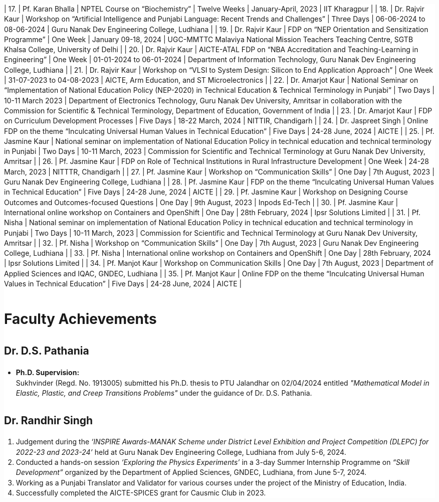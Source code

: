 | 17. | Pf. Karan Bhalla | NPTEL Course on “Biochemistry” | Twelve Weeks | January-April, 2023 | IIT Kharagpur |
| 18. | Dr. Rajvir Kaur | Workshop on “Artificial Intelligence and Punjabi Language: Recent Trends and Challenges” | Three Days | 06-06-2024 to 08-06-2024 | Guru Nanak Dev Engineering College, Ludhiana |
| 19. | Dr. Rajvir Kaur | FDP on “NEP Orientation and Sensitization Programme” | One Week | January 09-18, 2024 | UGC-MMTTC Malaviya National Mission Teachers Teaching Centre, SGTB Khalsa College, University of Delhi |
| 20. | Dr. Rajvir Kaur | AICTE-ATAL FDP on “NBA Accreditation and Teaching-Learning in Engineering” | One Week | 01-01-2024 to 06-01-2024 | Department of Information Technology, Guru Nanak Dev Engineering College, Ludhiana |
| 21. | Dr. Rajvir Kaur | Workshop on “VLSI to System Design: Silicon to End Application Approach” | One Week | 31-07-2023 to 04-08-2023 | AICTE, Arm Education, and ST Microelectronics |
| 22. | Dr. Amarjot Kaur | National Seminar on “Implementation of National Education Policy (NEP-2020) in Technical Education & Technical Terminology in Punjabi” | Two Days | 10-11 March 2023 | Department of Electronics Technology, Guru Nanak Dev University, Amritsar in collaboration with the Commission for Scientific & Technical Terminology, Department of Education, Government of India |
| 23. | Dr. Amarjot Kaur | FDP on Curriculum Development Processes | Five Days | 18-22 March, 2024 | NITTIR, Chandigarh |
| 24. | Dr. Jaspreet Singh | Online FDP on the theme “Inculcating Universal Human Values in Technical Education” | Five Days | 24-28 June, 2024 | AICTE |
| 25. | Pf. Jasmine Kaur | National seminar on implementation of National Education Policy in technical education and technical terminology in Punjabi | Two Days | 10-11 March, 2023 | Commission for Scientific and Technical Terminology at Guru Nanak Dev University, Amritsar |
| 26. | Pf. Jasmine Kaur | FDP on Role of Technical Institutions in Rural Infrastructure Development | One Week | 24-28 March, 2023 | NITTTR, Chandigarh |
| 27. | Pf. Jasmine Kaur | Workshop on “Communication Skills” | One Day | 7th August, 2023 | Guru Nanak Dev Engineering College, Ludhiana |
| 28. | Pf. Jasmine Kaur | FDP on the theme “Inculcating Universal Human Values in Technical Education” | Five Days | 24-28 June, 2024 | AICTE |
| 29. | Pf. Jasmine Kaur | Workshop on Designing Course Outcomes and Outcomes-focused Questions | One Day | 9th August, 2023 | Inpods Ed-Tech |
| 30. | Pf. Jasmine Kaur | International online workshop on Containers and OpenShift | One Day | 28th February, 2024 | Ipsr Solutions Limited |
| 31. | Pf. Nisha | National seminar on implementation of National Education Policy in technical education and technical terminology in Punjabi | Two Days | 10-11 March, 2023 | Commission for Scientific and Technical Terminology at Guru Nanak Dev University, Amritsar |
| 32. | Pf. Nisha | Workshop on “Communication Skills” | One Day | 7th August, 2023 | Guru Nanak Dev Engineering College, Ludhiana |
| 33. | Pf. Nisha | International online workshop on Containers and OpenShift | One Day | 28th February, 2024 | Ipsr Solutions Limited |
| 34. | Pf. Manjot Kaur | Workshop on Communication Skills | One Day | 7th August, 2023 | Department of Applied Sciences and IQAC, GNDEC, Ludhiana |
| 35. | Pf. Manjot Kaur | Online FDP on the theme “Inculcating Universal Human Values in Technical Education” | Five Days | 24-28 June, 2024 | AICTE |

# Faculty Achievements

## Dr. D.S. Pathania
- **Ph.D. Supervision:**  
  Sukhvinder (Regd. No. 1913005) submitted his Ph.D. thesis to PTU Jalandhar on 02/04/2024 entitled *"Mathematical Model in Elastic, Plastic, and Creep Transitions Problems"* under the guidance of Dr. D.S. Pathania.


## Dr. Randhir Singh
1. Judgement during the *‘INSPIRE Awards-MANAK Scheme under District Level Exhibition and Project Competition (DLEPC) for 2022-23 and 2023-24’* held at Guru Nanak Dev Engineering College, Ludhiana from July 5-6, 2024.
2. Conducted a hands-on session *‘Exploring the Physics Experiments’* in a 3-day Summer Internship Programme on *“Skill Development”* organized by the Department of Applied Sciences, GNDEC, Ludhiana, from June 5-7, 2024.
3. Working as a Punjabi Translator and Validator for various courses under the project of the Ministry of Education, India.
4. Successfully completed the AICTE-SPICES grant for Causmic Club in 2023.
